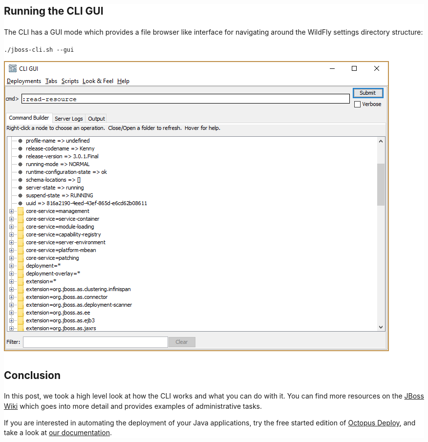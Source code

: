 ## Running the CLI GUI

The CLI has a GUI mode which provides a file browser like interface for navigating around the WildFly settings directory structure:

```
./jboss-cli.sh --gui
```

![WildFly CLI GUI](wildfly-cli-gui.png)

## Conclusion

In this post, we took a high level look at how the CLI works and what you can do with it. You can find more resources on the [JBoss Wiki](https://developer.jboss.org/wiki/CommandLineInterface) which goes into more detail and provides examples of administrative tasks.

If you are interested in automating the deployment of your Java applications, try the free started edition of [Octopus Deploy](https://octopus.com/free), and take a look at [our documentation](https://octopus.com/docs/deployments/java/deploying-java-applications).
